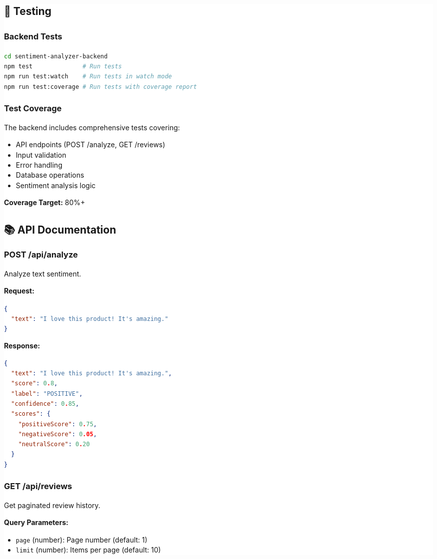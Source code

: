 ## 🧪 Testing

### Backend Tests
```bash
cd sentiment-analyzer-backend
npm test              # Run tests
npm run test:watch    # Run tests in watch mode
npm run test:coverage # Run tests with coverage report
```

### Test Coverage
The backend includes comprehensive tests covering:
- API endpoints (POST /analyze, GET /reviews)
- Input validation
- Error handling
- Database operations
- Sentiment analysis logic

**Coverage Target:** 80%+

## 📚 API Documentation

### POST /api/analyze
Analyze text sentiment.

**Request:**
```json
{
  "text": "I love this product! It's amazing."
}
```

**Response:**
```json
{
  "text": "I love this product! It's amazing.",
  "score": 0.8,
  "label": "POSITIVE",
  "confidence": 0.85,
  "scores": {
    "positiveScore": 0.75,
    "negativeScore": 0.05,
    "neutralScore": 0.20
  }
}
```

### GET /api/reviews
Get paginated review history.

**Query Parameters:**
- `page` (number): Page number (default: 1)
- `limit` (number): Items per page (default: 10)
